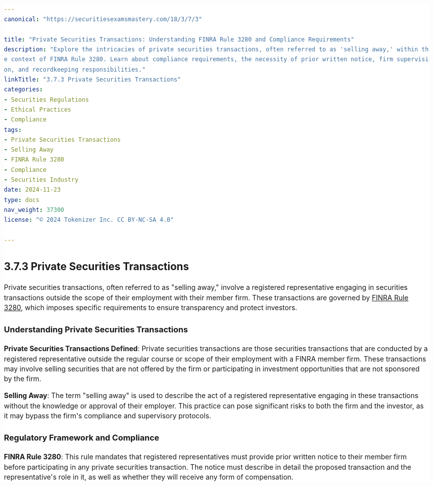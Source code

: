 ```yaml
---
canonical: "https://securitiesexamsmastery.com/18/3/7/3"

title: "Private Securities Transactions: Understanding FINRA Rule 3280 and Compliance Requirements"
description: "Explore the intricacies of private securities transactions, often referred to as 'selling away,' within the context of FINRA Rule 3280. Learn about compliance requirements, the necessity of prior written notice, firm supervision, and recordkeeping responsibilities."
linkTitle: "3.7.3 Private Securities Transactions"
categories:
- Securities Regulations
- Ethical Practices
- Compliance
tags:
- Private Securities Transactions
- Selling Away
- FINRA Rule 3280
- Compliance
- Securities Industry
date: 2024-11-23
type: docs
nav_weight: 37300
license: "© 2024 Tokenizer Inc. CC BY-NC-SA 4.0"

---
```


## 3.7.3 Private Securities Transactions

Private securities transactions, often referred to as "selling away," involve a registered representative engaging in securities transactions outside the scope of their employment with their member firm. These transactions are governed by [FINRA Rule 3280](https://www.finra.org/rules-guidance/rulebooks/finra-rules/3280), which imposes specific requirements to ensure transparency and protect investors.

### Understanding Private Securities Transactions

**Private Securities Transactions Defined**: Private securities transactions are those securities transactions that are conducted by a registered representative outside the regular course or scope of their employment with a FINRA member firm. These transactions may involve selling securities that are not offered by the firm or participating in investment opportunities that are not sponsored by the firm.

**Selling Away**: The term "selling away" is used to describe the act of a registered representative engaging in these transactions without the knowledge or approval of their employer. This practice can pose significant risks to both the firm and the investor, as it may bypass the firm's compliance and supervisory protocols.

### Regulatory Framework and Compliance

**FINRA Rule 3280**: This rule mandates that registered representatives must provide prior written notice to their member firm before participating in any private securities transaction. The notice must describe in detail the proposed transaction and the representative's role in it, as well as whether they will receive any form of compensation.
